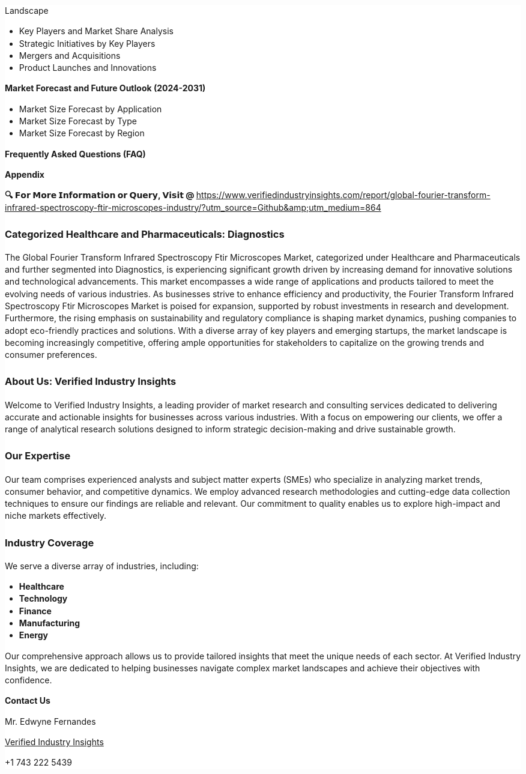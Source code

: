 Landscape</strong></p><ul><li>Key Players and Market Share Analysis</li><li>Strategic Initiatives by Key Players</li><li>Mergers and Acquisitions</li><li>Product Launches and Innovations</li></ul><p><strong>Market Forecast and Future Outlook (2024-2031)</strong></p><ul><li>Market Size Forecast by Application</li><li>Market Size Forecast by Type</li><li>Market Size Forecast by Region</li></ul><p><strong>Frequently Asked Questions (FAQ)</strong></p><p><strong>Appendix<br /></strong></p><p><strong>🔍 𝗙𝗼𝗿 𝗠𝗼𝗿𝗲 𝗜𝗻𝗳𝗼𝗿𝗺𝗮𝘁𝗶𝗼𝗻 𝗼𝗿 𝗤𝘂𝗲𝗿𝘆, 𝗩𝗶𝘀𝗶𝘁 @ </strong><a href="https://www.verifiedindustryinsights.com/report/global-fourier-transform-infrared-spectroscopy-ftir-microscopes-industry/?utm_source=Github&amp;utm_medium=864">https://www.verifiedindustryinsights.com/report/global-fourier-transform-infrared-spectroscopy-ftir-microscopes-industry/?utm_source=Github&amp;utm_medium=864</a>&nbsp;</p><h3>Categorized Healthcare and Pharmaceuticals: Diagnostics </h3><p>The Global Fourier Transform Infrared Spectroscopy Ftir Microscopes Market, categorized under Healthcare and Pharmaceuticals and further segmented into Diagnostics, is experiencing significant growth driven by increasing demand for innovative solutions and technological advancements. This market encompasses a wide range of applications and products tailored to meet the evolving needs of various industries. As businesses strive to enhance efficiency and productivity, the Fourier Transform Infrared Spectroscopy Ftir Microscopes Market is poised for expansion, supported by robust investments in research and development. Furthermore, the rising emphasis on sustainability and regulatory compliance is shaping market dynamics, pushing companies to adopt eco-friendly practices and solutions. With a diverse array of key players and emerging startups, the market landscape is becoming increasingly competitive, offering ample opportunities for stakeholders to capitalize on the growing trends and consumer preferences.</p><h3>About Us: Verified Industry Insights</h3><p>Welcome to Verified Industry Insights, a leading provider of market research and consulting services dedicated to delivering accurate and actionable insights for businesses across various industries. With a focus on empowering our clients, we offer a range of analytical research solutions designed to inform strategic decision-making and drive sustainable growth.</p><h3>Our Expertise</h3><p>Our team comprises experienced analysts and subject matter experts (SMEs) who specialize in analyzing market trends, consumer behavior, and competitive dynamics. We employ advanced research methodologies and cutting-edge data collection techniques to ensure our findings are reliable and relevant. Our commitment to quality enables us to explore high-impact and niche markets effectively.</p><h3>Industry Coverage</h3><p>We serve a diverse array of industries, including:</p><ul><li><strong>Healthcare</strong></li><li><strong>Technology</strong></li><li><strong>Finance</strong></li><li><strong>Manufacturing</strong></li><li><strong>Energy</strong></li></ul><p>Our comprehensive approach allows us to provide tailored insights that meet the unique needs of each sector. At Verified Industry Insights, we are dedicated to helping businesses navigate complex market landscapes and achieve their objectives with confidence.</p><p><strong>Contact Us</strong></p><p>Mr. Edwyne Fernandes</p><p><a href="https://www.verifiedindustryinsights.com/">Verified Industry Insights</a></p><p>+1 743 222 5439</p>
